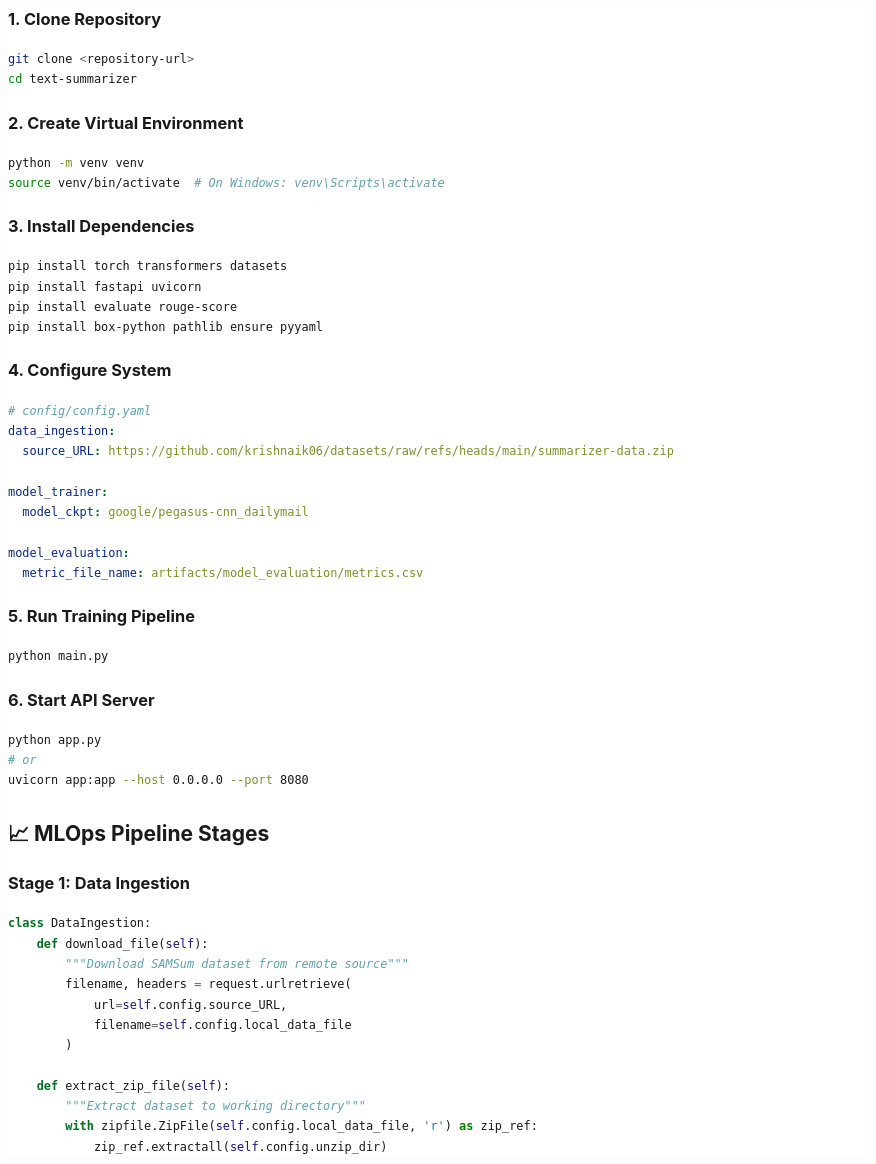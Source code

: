 ### 1. Clone Repository
```bash
git clone <repository-url>
cd text-summarizer
```

### 2. Create Virtual Environment
```bash
python -m venv venv
source venv/bin/activate  # On Windows: venv\Scripts\activate
```

### 3. Install Dependencies
```bash
pip install torch transformers datasets
pip install fastapi uvicorn
pip install evaluate rouge-score
pip install box-python pathlib ensure pyyaml
```

### 4. Configure System
```yaml
# config/config.yaml
data_ingestion:
  source_URL: https://github.com/krishnaik06/datasets/raw/refs/heads/main/summarizer-data.zip
  
model_trainer:
  model_ckpt: google/pegasus-cnn_dailymail
  
model_evaluation:
  metric_file_name: artifacts/model_evaluation/metrics.csv
```

### 5. Run Training Pipeline
```bash
python main.py
```

### 6. Start API Server
```bash
python app.py
# or
uvicorn app:app --host 0.0.0.0 --port 8080
```

## 📈 MLOps Pipeline Stages

### Stage 1: Data Ingestion
```python
class DataIngestion:
    def download_file(self):
        """Download SAMSum dataset from remote source"""
        filename, headers = request.urlretrieve(
            url=self.config.source_URL,
            filename=self.config.local_data_file
        )
        
    def extract_zip_file(self):
        """Extract dataset to working directory"""
        with zipfile.ZipFile(self.config.local_data_file, 'r') as zip_ref:
            zip_ref.extractall(self.config.unzip_dir)
```
